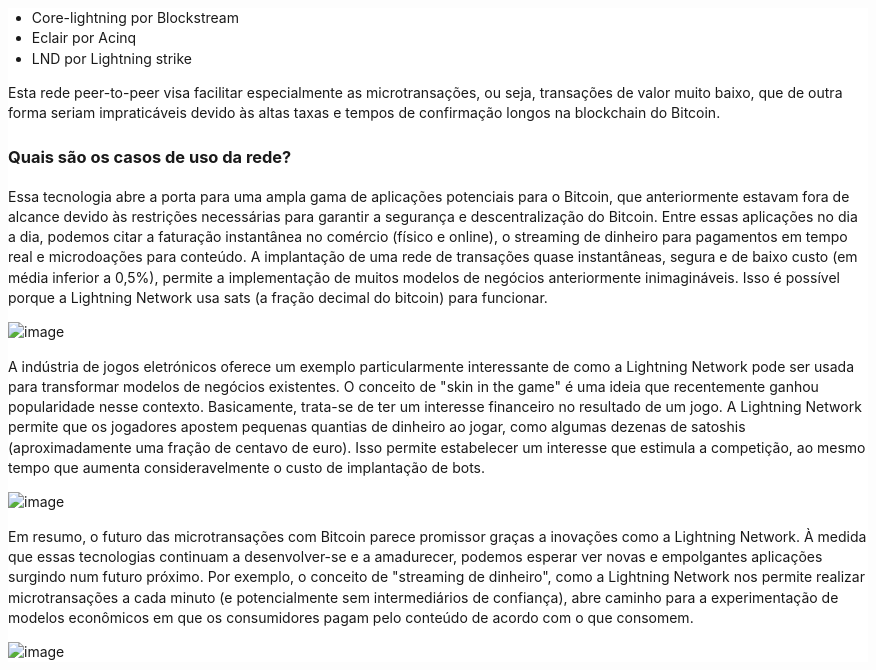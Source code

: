 - Core-lightning por Blockstream
- Eclair por Acinq
- LND por Lightning strike

Esta rede peer-to-peer visa facilitar especialmente as microtransações, ou seja, transações de valor muito baixo, que de outra forma seriam impraticáveis devido às altas taxas e tempos de confirmação longos na blockchain do Bitcoin.

### Quais são os casos de uso da rede?

Essa tecnologia abre a porta para uma ampla gama de aplicações potenciais para o Bitcoin, que anteriormente estavam fora de alcance devido às restrições necessárias para garantir a segurança e descentralização do Bitcoin. Entre essas aplicações no dia a dia, podemos citar a faturação instantânea no comércio (físico e online), o streaming de dinheiro para pagamentos em tempo real e microdoações para conteúdo. A implantação de uma rede de transações quase instantâneas, segura e de baixo custo (em média inferior a 0,5%), permite a implementação de muitos modelos de negócios anteriormente inimagináveis. Isso é possível porque a Lightning Network usa sats (a fração decimal do bitcoin) para funcionar.

![image](assets/Concept/chapitre18/9.png)

A indústria de jogos eletrónicos oferece um exemplo particularmente interessante de como a Lightning Network pode ser usada para transformar modelos de negócios existentes. O conceito de "skin in the game" é uma ideia que recentemente ganhou popularidade nesse contexto. Basicamente, trata-se de ter um interesse financeiro no resultado de um jogo.
A Lightning Network permite que os jogadores apostem pequenas quantias de dinheiro ao jogar, como algumas dezenas de satoshis (aproximadamente uma fração de centavo de euro). Isso permite estabelecer um interesse que estimula a competição, ao mesmo tempo que aumenta consideravelmente o custo de implantação de bots.

![image](assets/Concept/chapitre18/2.png)

Em resumo, o futuro das microtransações com Bitcoin parece promissor graças a inovações como a Lightning Network. À medida que essas tecnologias continuam a desenvolver-se e a amadurecer, podemos esperar ver novas e empolgantes aplicações surgindo num futuro próximo. Por exemplo, o conceito de "streaming de dinheiro", como a Lightning Network nos permite realizar microtransações a cada minuto (e potencialmente sem intermediários de confiança), abre caminho para a experimentação de modelos econômicos em que os consumidores pagam pelo conteúdo de acordo com o que consomem.

![image](assets/Concept/chapitre18/8.png)

